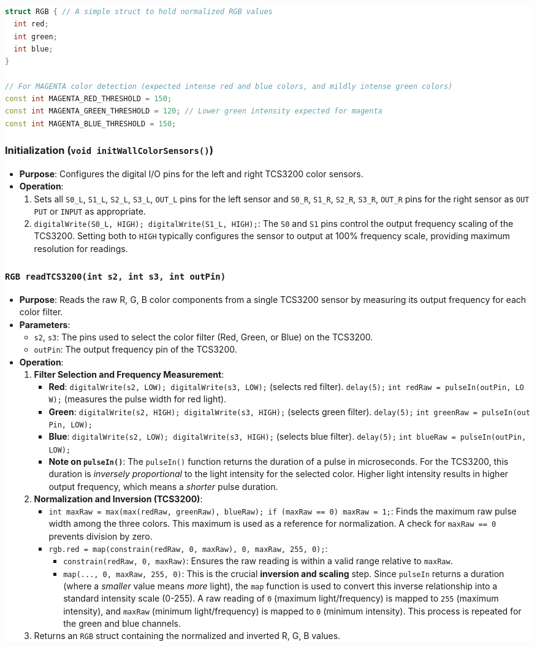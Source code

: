 ```cpp
struct RGB { // A simple struct to hold normalized RGB values
  int red;
  int green;
  int blue;
}

// For MAGENTA color detection (expected intense red and blue colors, and mildly intense green colors)
const int MAGENTA_RED_THRESHOLD = 150;
const int MAGENTA_GREEN_THRESHOLD = 120; // Lower green intensity expected for magenta
const int MAGENTA_BLUE_THRESHOLD = 150;
```

### Initialization (`void initWallColorSensors()`)

* **Purpose**: Configures the digital I/O pins for the left and right TCS3200 color sensors.
* **Operation**:
    1. Sets all `S0_L`, `S1_L`, `S2_L`, `S3_L`, `OUT_L` pins for the left sensor and `S0_R`, `S1_R`, `S2_R`, `S3_R`, `OUT_R` pins for the right sensor as `OUTPUT` or `INPUT` as appropriate.
    2. `digitalWrite(S0_L, HIGH); digitalWrite(S1_L, HIGH);`: The `S0` and `S1` pins control the output frequency scaling of the TCS3200. Setting both to `HIGH` typically configures the sensor to output at 100% frequency scale, providing maximum resolution for readings.

### `RGB readTCS3200(int s2, int s3, int outPin)`

* **Purpose**: Reads the raw R, G, B color components from a single TCS3200 sensor by measuring its output frequency for each color filter.
* **Parameters**:
  * `s2`, `s3`: The pins used to select the color filter (Red, Green, or Blue) on the TCS3200.
  * `outPin`: The output frequency pin of the TCS3200.
* **Operation**:
    1. **Filter Selection and Frequency Measurement**:
          * **Red**: `digitalWrite(s2, LOW); digitalWrite(s3, LOW);` (selects red filter). `delay(5);` `int redRaw = pulseIn(outPin, LOW);` (measures the pulse width for red light).
          * **Green**: `digitalWrite(s2, HIGH); digitalWrite(s3, HIGH);` (selects green filter). `delay(5);` `int greenRaw = pulseIn(outPin, LOW);`
          * **Blue**: `digitalWrite(s2, LOW); digitalWrite(s3, HIGH);` (selects blue filter). `delay(5);` `int blueRaw = pulseIn(outPin, LOW);`
          * **Note on `pulseIn()`**: The `pulseIn()` function returns the duration of a pulse in microseconds. For the TCS3200, this duration is *inversely proportional* to the light intensity for the selected color. Higher light intensity results in higher output frequency, which means a *shorter* pulse duration.
    2. **Normalization and Inversion (TCS3200)**:
          * `int maxRaw = max(max(redRaw, greenRaw), blueRaw); if (maxRaw == 0) maxRaw = 1;`: Finds the maximum raw pulse width among the three colors. This maximum is used as a reference for normalization. A check for `maxRaw == 0` prevents division by zero.
          * `rgb.red = map(constrain(redRaw, 0, maxRaw), 0, maxRaw, 255, 0);`:
              * `constrain(redRaw, 0, maxRaw)`: Ensures the raw reading is within a valid range relative to `maxRaw`.
              * `map(..., 0, maxRaw, 255, 0)`: This is the crucial **inversion and scaling** step. Since `pulseIn` returns a duration (where a *smaller* value means *more* light), the `map` function is used to convert this inverse relationship into a standard intensity scale (0-255). A raw reading of `0` (maximum light/frequency) is mapped to `255` (maximum intensity), and `maxRaw` (minimum light/frequency) is mapped to `0` (minimum intensity). This process is repeated for the green and blue channels.
    3. Returns an `RGB` struct containing the normalized and inverted R, G, B values.
